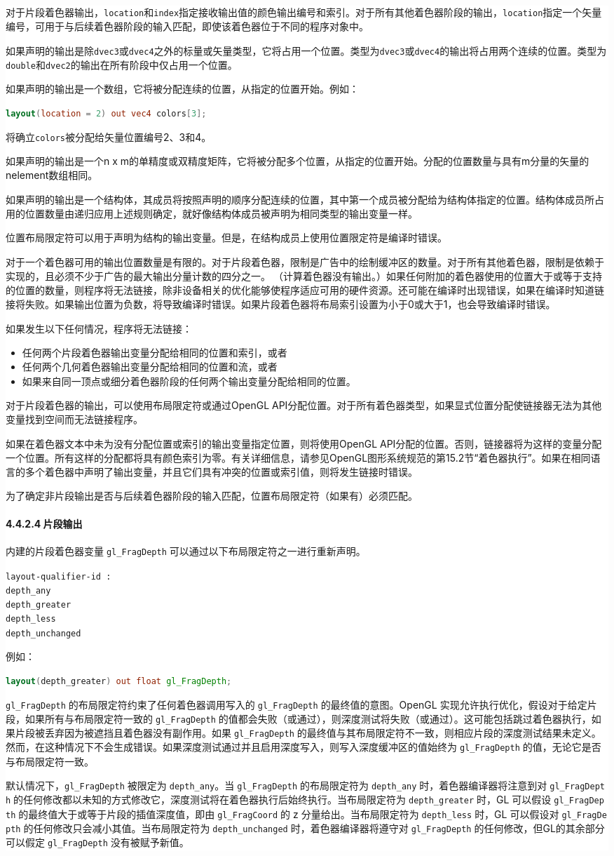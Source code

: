 对于片段着色器输出，`location`和`index`指定接收输出值的颜色输出编号和索引。对于所有其他着色器阶段的输出，`location`指定一个矢量编号，可用于与后续着色器阶段的输入匹配，即使该着色器位于不同的程序对象中。

如果声明的输出是除`dvec3`或`dvec4`之外的标量或矢量类型，它将占用一个位置。类型为`dvec3`或`dvec4`的输出将占用两个连续的位置。类型为`double`和`dvec2`的输出在所有阶段中仅占用一个位置。

如果声明的输出是一个数组，它将被分配连续的位置，从指定的位置开始。例如：
```glsl
layout(location = 2) out vec4 colors[3];
```
将确立`colors`被分配给矢量位置编号2、3和4。

如果声明的输出是一个n x m的单精度或双精度矩阵，它将被分配多个位置，从指定的位置开始。分配的位置数量与具有m分量的矢量的nelement数组相同。

如果声明的输出是一个结构体，其成员将按照声明的顺序分配连续的位置，其中第一个成员被分配给为结构体指定的位置。结构体成员所占用的位置数量由递归应用上述规则确定，就好像结构体成员被声明为相同类型的输出变量一样。

位置布局限定符可以用于声明为结构的输出变量。但是，在结构成员上使用位置限定符是编译时错误。

对于一个着色器可用的输出位置数量是有限的。对于片段着色器，限制是广告中的绘制缓冲区的数量。对于所有其他着色器，限制是依赖于实现的，且必须不少于广告的最大输出分量计数的四分之一。 （计算着色器没有输出。）如果任何附加的着色器使用的位置大于或等于支持的位置的数量，则程序将无法链接，除非设备相关的优化能够使程序适应可用的硬件资源。还可能在编译时出现错误，如果在编译时知道链接将失败。如果输出位置为负数，将导致编译时错误。如果片段着色器将布局索引设置为小于0或大于1，也会导致编译时错误。

如果发生以下任何情况，程序将无法链接：
- 任何两个片段着色器输出变量分配给相同的位置和索引，或者
- 任何两个几何着色器输出变量分配给相同的位置和流，或者
- 如果来自同一顶点或细分着色器阶段的任何两个输出变量分配给相同的位置。

对于片段着色器的输出，可以使用布局限定符或通过OpenGL API分配位置。对于所有着色器类型，如果显式位置分配使链接器无法为其他变量找到空间而无法链接程序。

如果在着色器文本中未为没有分配位置或索引的输出变量指定位置，则将使用OpenGL API分配的位置。否则，链接器将为这样的变量分配一个位置。所有这样的分配都将具有颜色索引为零。有关详细信息，请参见OpenGL图形系统规范的第15.2节“着色器执行”。如果在相同语言的多个着色器中声明了输出变量，并且它们具有冲突的位置或索引值，则将发生链接时错误。

为了确定非片段输出是否与后续着色器阶段的输入匹配，位置布局限定符（如果有）必须匹配。



#### 4.4.2.4 片段输出

内建的片段着色器变量 `gl_FragDepth` 可以通过以下布局限定符之一进行重新声明。
```
layout-qualifier-id :
depth_any
depth_greater
depth_less
depth_unchanged
```
例如：
```glsl
layout(depth_greater) out float gl_FragDepth;
```

`gl_FragDepth` 的布局限定符约束了任何着色器调用写入的 `gl_FragDepth` 的最终值的意图。OpenGL 实现允许执行优化，假设对于给定片段，如果所有与布局限定符一致的 `gl_FragDepth` 的值都会失败（或通过），则深度测试将失败（或通过）。这可能包括跳过着色器执行，如果片段被丢弃因为被遮挡且着色器没有副作用。如果 `gl_FragDepth` 的最终值与其布局限定符不一致，则相应片段的深度测试结果未定义。然而，在这种情况下不会生成错误。如果深度测试通过并且启用深度写入，则写入深度缓冲区的值始终为 `gl_FragDepth` 的值，无论它是否与布局限定符一致。

默认情况下，`gl_FragDepth` 被限定为 `depth_any`。当 `gl_FragDepth` 的布局限定符为 `depth_any` 时，着色器编译器将注意到对 `gl_FragDepth` 的任何修改都以未知的方式修改它，深度测试将在着色器执行后始终执行。当布局限定符为 `depth_greater` 时，GL 可以假设 `gl_FragDepth` 的最终值大于或等于片段的插值深度值，即由 `gl_FragCoord` 的 z 分量给出。当布局限定符为 `depth_less` 时，GL 可以假设对 `gl_FragDepth` 的任何修改只会减小其值。当布局限定符为 `depth_unchanged` 时，着色器编译器将遵守对 `gl_FragDepth` 的任何修改，但GL的其余部分可以假定 `gl_FragDepth` 没有被赋予新值。
